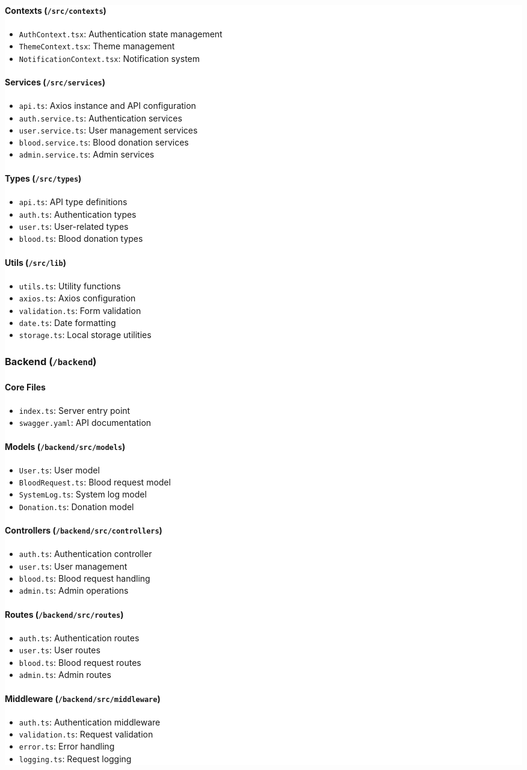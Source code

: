 #### Contexts (`/src/contexts`)
- `AuthContext.tsx`: Authentication state management
- `ThemeContext.tsx`: Theme management
- `NotificationContext.tsx`: Notification system

#### Services (`/src/services`)
- `api.ts`: Axios instance and API configuration
- `auth.service.ts`: Authentication services
- `user.service.ts`: User management services
- `blood.service.ts`: Blood donation services
- `admin.service.ts`: Admin services

#### Types (`/src/types`)
- `api.ts`: API type definitions
- `auth.ts`: Authentication types
- `user.ts`: User-related types
- `blood.ts`: Blood donation types

#### Utils (`/src/lib`)
- `utils.ts`: Utility functions
- `axios.ts`: Axios configuration
- `validation.ts`: Form validation
- `date.ts`: Date formatting
- `storage.ts`: Local storage utilities

### Backend (`/backend`)

#### Core Files
- `index.ts`: Server entry point
- `swagger.yaml`: API documentation

#### Models (`/backend/src/models`)
- `User.ts`: User model
- `BloodRequest.ts`: Blood request model
- `SystemLog.ts`: System log model
- `Donation.ts`: Donation model

#### Controllers (`/backend/src/controllers`)
- `auth.ts`: Authentication controller
- `user.ts`: User management
- `blood.ts`: Blood request handling
- `admin.ts`: Admin operations

#### Routes (`/backend/src/routes`)
- `auth.ts`: Authentication routes
- `user.ts`: User routes
- `blood.ts`: Blood request routes
- `admin.ts`: Admin routes

#### Middleware (`/backend/src/middleware`)
- `auth.ts`: Authentication middleware
- `validation.ts`: Request validation
- `error.ts`: Error handling
- `logging.ts`: Request logging

